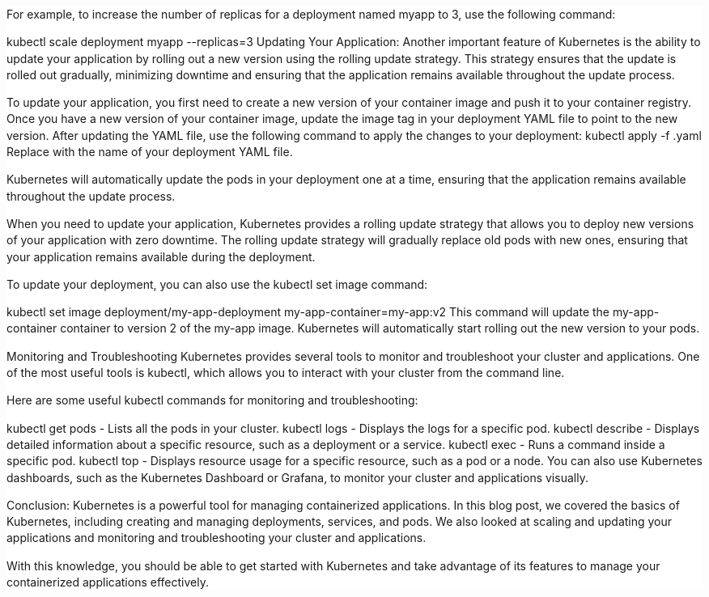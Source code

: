 For example, to increase the number of replicas for a deployment named myapp to 3, use the following command:

kubectl scale deployment myapp --replicas=3
Updating Your Application:
Another important feature of Kubernetes is the ability to update your application by rolling out a new version using the rolling update strategy. This strategy ensures that the update is rolled out gradually, minimizing downtime and ensuring that the application remains available throughout the update process.

To update your application, you first need to create a new version of your container image and push it to your container registry.
Once you have a new version of your container image, update the image tag in your deployment YAML file to point to the new version.
After updating the YAML file, use the following command to apply the changes to your deployment:
kubectl apply -f <deployment-file>.yaml
Replace <deployment-file> with the name of your deployment YAML file.

Kubernetes will automatically update the pods in your deployment one at a time, ensuring that the application remains available throughout the update process.

When you need to update your application, Kubernetes provides a rolling update strategy that allows you to deploy new versions of your application with zero downtime. The rolling update strategy will gradually replace old pods with new ones, ensuring that your application remains available during the deployment.

To update your deployment, you can also use the kubectl set image command:

kubectl set image deployment/my-app-deployment my-app-container=my-app:v2
This command will update the my-app-container container to version 2 of the my-app image. Kubernetes will automatically start rolling out the new version to your pods.

Monitoring and Troubleshooting
Kubernetes provides several tools to monitor and troubleshoot your cluster and applications. One of the most useful tools is kubectl, which allows you to interact with your cluster from the command line.

Here are some useful kubectl commands for monitoring and troubleshooting:

kubectl get pods - Lists all the pods in your cluster.
kubectl logs <pod-name> - Displays the logs for a specific pod.
kubectl describe <resource-name> - Displays detailed information about a specific resource, such as a deployment or a service.
kubectl exec <pod-name> <command> - Runs a command inside a specific pod.
kubectl top <resource-name> - Displays resource usage for a specific resource, such as a pod or a node.
You can also use Kubernetes dashboards, such as the Kubernetes Dashboard or Grafana, to monitor your cluster and applications visually.

Conclusion:
Kubernetes is a powerful tool for managing containerized applications. In this blog post, we covered the basics of Kubernetes, including creating and managing deployments, services, and pods. We also looked at scaling and updating your applications and monitoring and troubleshooting your cluster and applications.

With this knowledge, you should be able to get started with Kubernetes and take advantage of its features to manage your containerized applications effectively.
